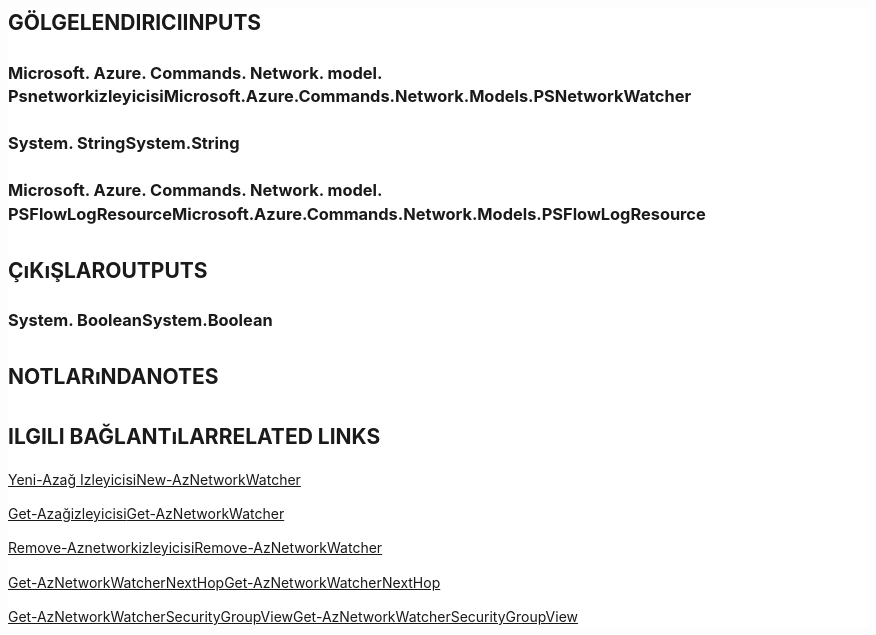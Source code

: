 ## <span data-ttu-id="ef30e-143">GÖLGELENDIRICI</span><span class="sxs-lookup"><span data-stu-id="ef30e-143">INPUTS</span></span>

### <span data-ttu-id="ef30e-144">Microsoft. Azure. Commands. Network. model. Psnetworkizleyicisi</span><span class="sxs-lookup"><span data-stu-id="ef30e-144">Microsoft.Azure.Commands.Network.Models.PSNetworkWatcher</span></span>

### <span data-ttu-id="ef30e-145">System. String</span><span class="sxs-lookup"><span data-stu-id="ef30e-145">System.String</span></span>

### <span data-ttu-id="ef30e-146">Microsoft. Azure. Commands. Network. model. PSFlowLogResource</span><span class="sxs-lookup"><span data-stu-id="ef30e-146">Microsoft.Azure.Commands.Network.Models.PSFlowLogResource</span></span>

## <span data-ttu-id="ef30e-147">ÇıKıŞLAR</span><span class="sxs-lookup"><span data-stu-id="ef30e-147">OUTPUTS</span></span>

### <span data-ttu-id="ef30e-148">System. Boolean</span><span class="sxs-lookup"><span data-stu-id="ef30e-148">System.Boolean</span></span>

## <span data-ttu-id="ef30e-149">NOTLARıNDA</span><span class="sxs-lookup"><span data-stu-id="ef30e-149">NOTES</span></span>

## <span data-ttu-id="ef30e-150">ILGILI BAĞLANTıLAR</span><span class="sxs-lookup"><span data-stu-id="ef30e-150">RELATED LINKS</span></span>

[<span data-ttu-id="ef30e-151">Yeni-Azağ Izleyicisi</span><span class="sxs-lookup"><span data-stu-id="ef30e-151">New-AzNetworkWatcher</span></span>](./New-AzNetworkWatcher.md)

[<span data-ttu-id="ef30e-152">Get-Azağizleyicisi</span><span class="sxs-lookup"><span data-stu-id="ef30e-152">Get-AzNetworkWatcher</span></span>](./Get-AzNetworkWatcher.md)

[<span data-ttu-id="ef30e-153">Remove-Aznetworkizleyicisi</span><span class="sxs-lookup"><span data-stu-id="ef30e-153">Remove-AzNetworkWatcher</span></span>](./Remove-AzNetworkWatcher.md)

[<span data-ttu-id="ef30e-154">Get-AzNetworkWatcherNextHop</span><span class="sxs-lookup"><span data-stu-id="ef30e-154">Get-AzNetworkWatcherNextHop</span></span>](./Get-AzNetworkWatcherNextHop.md)

[<span data-ttu-id="ef30e-155">Get-AzNetworkWatcherSecurityGroupView</span><span class="sxs-lookup"><span data-stu-id="ef30e-155">Get-AzNetworkWatcherSecurityGroupView</span></span>](./Get-AzNetworkWatcherSecurityGroupView.md)
